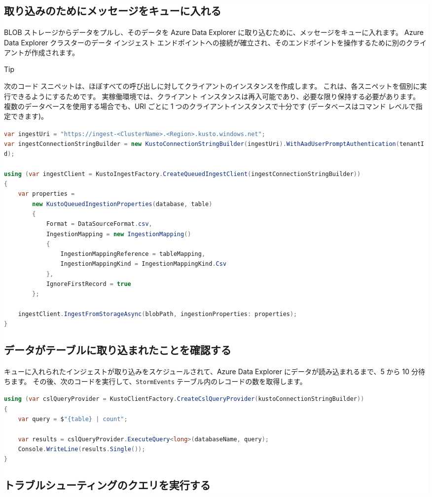 ## <a name="queue-a-message-for-ingestion"></a>取り込みのためにメッセージをキューに入れる

BLOB ストレージからデータをプルし、そのデータを Azure Data Explorer に取り込むために、メッセージをキューに入れます。 Azure Data Explorer クラスターのデータ インジェスト エンドポイントへの接続が確立され、そのエンドポイントを操作するために別のクライアントが作成されます。 

> [!TIP]
> 次のコード スニペットは、ほぼすべての呼び出しに対してクライアントのインスタンスを作成します。 これは、各スニペットを個別に実行できるようにするためです。 実稼働環境では、クライアント インスタンスは再入可能であり、必要な限り保持する必要があります。 複数のデータベースを使用する場合でも、URI ごとに 1 つのクライアントインスタンスで十分です (データベースはコマンド レベルで指定できます)。

```csharp
var ingestUri = "https://ingest-<ClusterName>.<Region>.kusto.windows.net";
var ingestConnectionStringBuilder = new KustoConnectionStringBuilder(ingestUri).WithAadUserPromptAuthentication(tenantId);

using (var ingestClient = KustoIngestFactory.CreateQueuedIngestClient(ingestConnectionStringBuilder))
{
    var properties =
        new KustoQueuedIngestionProperties(database, table)
        {
            Format = DataSourceFormat.csv,
            IngestionMapping = new IngestionMapping()
            { 
                IngestionMappingReference = tableMapping,
                IngestionMappingKind = IngestionMappingKind.Csv
            },
            IgnoreFirstRecord = true
        };

    ingestClient.IngestFromStorageAsync(blobPath, ingestionProperties: properties);
}
```

## <a name="validate-data-was-ingested-into-the-table"></a>データがテーブルに取り込まれたことを確認する

キューに入れられたインジェストが取り込みをスケジュールされて、Azure Data Explorer にデータが読み込まれるまで、5 から 10 分待ちます。 その後、次のコードを実行して、`StormEvents` テーブル内のレコードの数を取得します。

```csharp
using (var cslQueryProvider = KustoClientFactory.CreateCslQueryProvider(kustoConnectionStringBuilder))
{
    var query = $"{table} | count";

    var results = cslQueryProvider.ExecuteQuery<long>(databaseName, query);
    Console.WriteLine(results.Single());
}
```

## <a name="run-troubleshooting-queries"></a>トラブルシューティングのクエリを実行する
